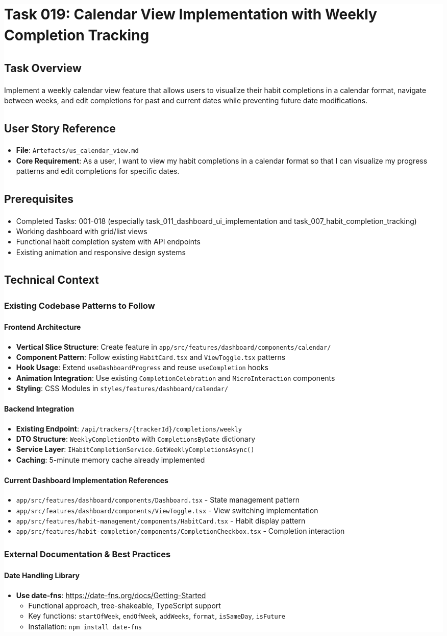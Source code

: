 # Task 019: Calendar View Implementation with Weekly Completion Tracking

## Task Overview
Implement a weekly calendar view feature that allows users to visualize their habit completions in a calendar format, navigate between weeks, and edit completions for past and current dates while preventing future date modifications.

## User Story Reference
- **File**: `Artefacts/us_calendar_view.md`
- **Core Requirement**: As a user, I want to view my habit completions in a calendar format so that I can visualize my progress patterns and edit completions for specific dates.

## Prerequisites
- Completed Tasks: 001-018 (especially task_011_dashboard_ui_implementation and task_007_habit_completion_tracking)
- Working dashboard with grid/list views
- Functional habit completion system with API endpoints
- Existing animation and responsive design systems

## Technical Context

### Existing Codebase Patterns to Follow

#### Frontend Architecture
- **Vertical Slice Structure**: Create feature in `app/src/features/dashboard/components/calendar/`
- **Component Pattern**: Follow existing `HabitCard.tsx` and `ViewToggle.tsx` patterns
- **Hook Usage**: Extend `useDashboardProgress` and reuse `useCompletion` hooks
- **Animation Integration**: Use existing `CompletionCelebration` and `MicroInteraction` components
- **Styling**: CSS Modules in `styles/features/dashboard/calendar/`

#### Backend Integration
- **Existing Endpoint**: `/api/trackers/{trackerId}/completions/weekly`
- **DTO Structure**: `WeeklyCompletionDto` with `CompletionsByDate` dictionary
- **Service Layer**: `IHabitCompletionService.GetWeeklyCompletionsAsync()`
- **Caching**: 5-minute memory cache already implemented

#### Current Dashboard Implementation References
- `app/src/features/dashboard/components/Dashboard.tsx` - State management pattern
- `app/src/features/dashboard/components/ViewToggle.tsx` - View switching implementation
- `app/src/features/habit-management/components/HabitCard.tsx` - Habit display pattern
- `app/src/features/habit-completion/components/CompletionCheckbox.tsx` - Completion interaction

### External Documentation & Best Practices

#### Date Handling Library
- **Use date-fns**: https://date-fns.org/docs/Getting-Started
  - Functional approach, tree-shakeable, TypeScript support
  - Key functions: `startOfWeek`, `endOfWeek`, `addWeeks`, `format`, `isSameDay`, `isFuture`
  - Installation: `npm install date-fns`
